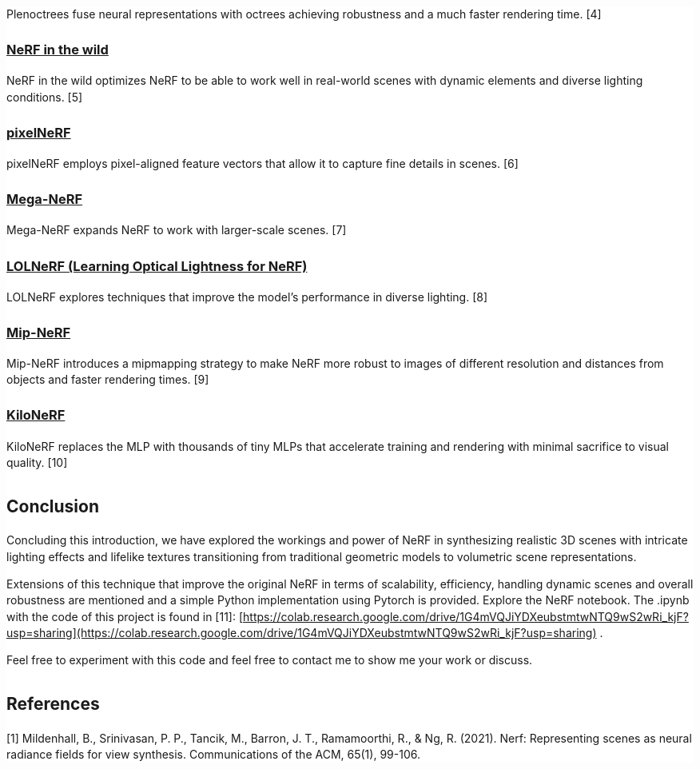 Plenoctrees fuse neural representations with octrees achieving robustness and a much faster rendering time. [4]

### [NeRF in the wild](https://nerf-w.github.io/)

NeRF in the wild optimizes NeRF to be able to work well in real-world scenes with dynamic elements and diverse lighting conditions. [5]

### [pixelNeRF](https://alexyu.net/pixelnerf/)

pixelNeRF employs pixel-aligned feature vectors that allow it to capture fine details in scenes. [6]

### [Mega-NeRF](https://meganerf.cmusatyalab.org/)

Mega-NeRF expands NeRF to work with larger-scale scenes. [7]

### [LOLNeRF (Learning Optical Lightness for NeRF)](https://ubc-vision.github.io/lolnerf/)

LOLNeRF explores techniques that improve the model’s performance in diverse lighting. [8]

### [Mip-NeRF](https://jonbarron.info/mipnerf/)

Mip-NeRF introduces a mipmapping strategy to make NeRF more robust to images of different resolution and distances from objects and faster rendering times. [9]

### [KiloNeRF](https://github.com/creiser/kilonerf)

KiloNeRF  replaces the MLP with thousands of tiny MLPs that accelerate training and rendering with minimal sacrifice to visual quality. [10]

## Conclusion
Concluding this introduction, we have explored the workings and power of NeRF in synthesizing realistic 3D scenes with intricate lighting effects and lifelike textures transitioning from traditional geometric models to volumetric scene representations.

Extensions of this technique that improve the original NeRF in terms of scalability, efficiency, handling dynamic scenes and overall robustness are mentioned and a simple Python implementation using Pytorch is provided.
Explore the NeRF notebook.
The .ipynb with the code of this project is found in [11]: [https://colab.research.google.com/drive/1G4mVQJiYDXeubstmtwNTQ9wS2wRi_kjF?usp=sharing](https://colab.research.google.com/drive/1G4mVQJiYDXeubstmtwNTQ9wS2wRi_kjF?usp=sharing) .

Feel free to experiment with this code and feel free to contact me to show me your work or discuss.



## References
[1] Mildenhall, B., Srinivasan, P. P., Tancik, M., Barron, J. T., Ramamoorthi, R., & Ng, R. (2021). Nerf: Representing scenes as neural radiance fields for view synthesis. Communications of the ACM, 65(1), 99-106.
